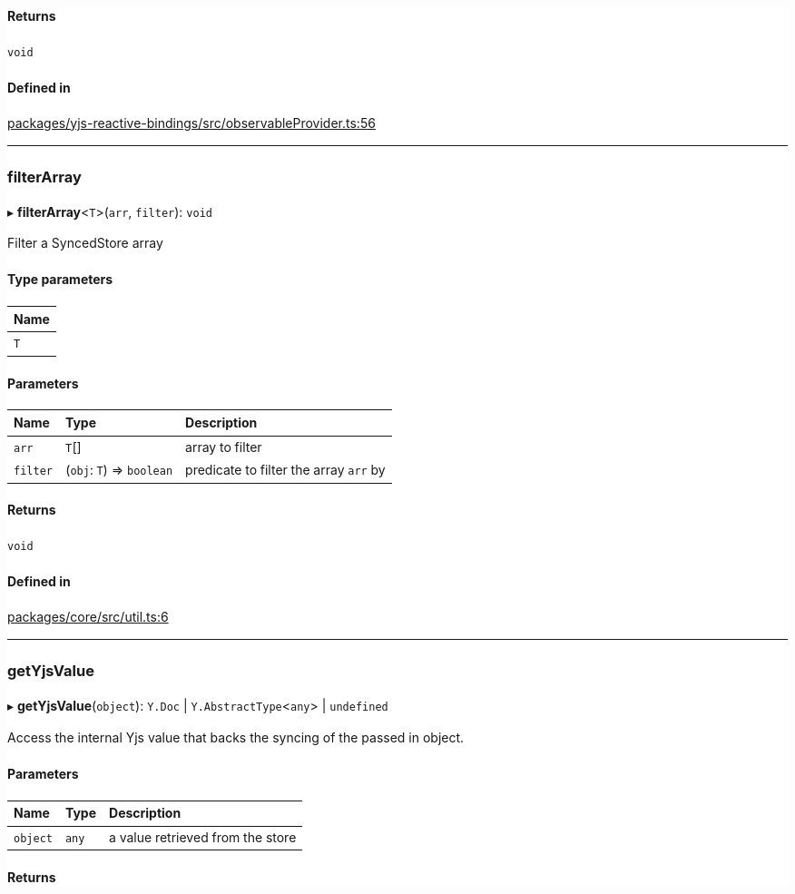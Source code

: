#### Returns

`void`

#### Defined in

[packages/yjs-reactive-bindings/src/observableProvider.ts:56](https://github.com/YousefED/reactive-crdt/blob/b9de5d0/packages/yjs-reactive-bindings/src/observableProvider.ts#L56)

---

### filterArray

▸ **filterArray**<`T`\>(`arr`, `filter`): `void`

Filter a SyncedStore array

#### Type parameters

| Name |
| :--- |
| `T`  |

#### Parameters

| Name     | Type                      | Description                            |
| :------- | :------------------------ | :------------------------------------- |
| `arr`    | `T`[]                     | array to filter                        |
| `filter` | (`obj`: `T`) => `boolean` | predicate to filter the array `arr` by |

#### Returns

`void`

#### Defined in

[packages/core/src/util.ts:6](https://github.com/YousefED/reactive-crdt/blob/b9de5d0/packages/core/src/util.ts#L6)

---

### getYjsValue

▸ **getYjsValue**(`object`): `Y.Doc` \| `Y.AbstractType`<`any`\> \| `undefined`

Access the internal Yjs value that backs the syncing of the passed in object.

#### Parameters

| Name     | Type  | Description                      |
| :------- | :---- | :------------------------------- |
| `object` | `any` | a value retrieved from the store |

#### Returns
